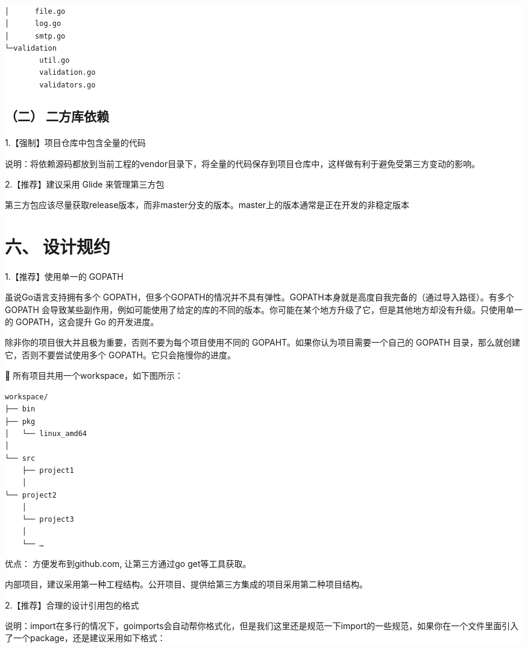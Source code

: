 ```
│      file.go  
│      log.go  
│      smtp.go  
└─validation  
        util.go  
        validation.go  
        validators.go
```


## （二） 二方库依赖	

1.【强制】项目仓库中包含全量的代码

说明：将依赖源码都放到当前工程的vendor目录下，将全量的代码保存到项目仓库中，这样做有利于避免受第三方变动的影响。

2.【推荐】建议采用 Glide 来管理第三方包

第三方包应该尽量获取release版本，而非master分支的版本。master上的版本通常是正在开发的非稳定版本


# 六、 设计规约	
1.【推荐】使用单一的 GOPATH  

虽说Go语言支持拥有多个 GOPATH，但多个GOPATH的情况并不具有弹性。GOPATH本身就是高度自我完备的（通过导入路径）。有多个 GOPATH 会导致某些副作用，例如可能使用了给定的库的不同的版本。你可能在某个地方升级了它，但是其他地方却没有升级。只使用单一的 GOPATH，这会提升 Go 的开发进度。

除非你的项目很大并且极为重要，否则不要为每个项目使用不同的 GOPAHT。如果你认为项目需要一个自己的 GOPATH 目录，那么就创建它，否则不要尝试使用多个 GOPATH。它只会拖慢你的进度。

	所有项目共用一个workspace，如下图所示：

```
workspace/  
├── bin  
├── pkg  
│   └── linux_amd64  
│         
└── src  
    ├── project1  
    │     
└── project2  
    │     
    └── project3  
    │     
    └── …
```


优点： 方便发布到github.com, 让第三方通过go get等工具获取。


内部项目，建议采用第一种工程结构。公开项目、提供给第三方集成的项目采用第二种项目结构。

2.【推荐】合理的设计引用包的格式  

说明：import在多行的情况下，goimports会自动帮你格式化，但是我们这里还是规范一下import的一些规范，如果你在一个文件里面引入了一个package，还是建议采用如下格式：
